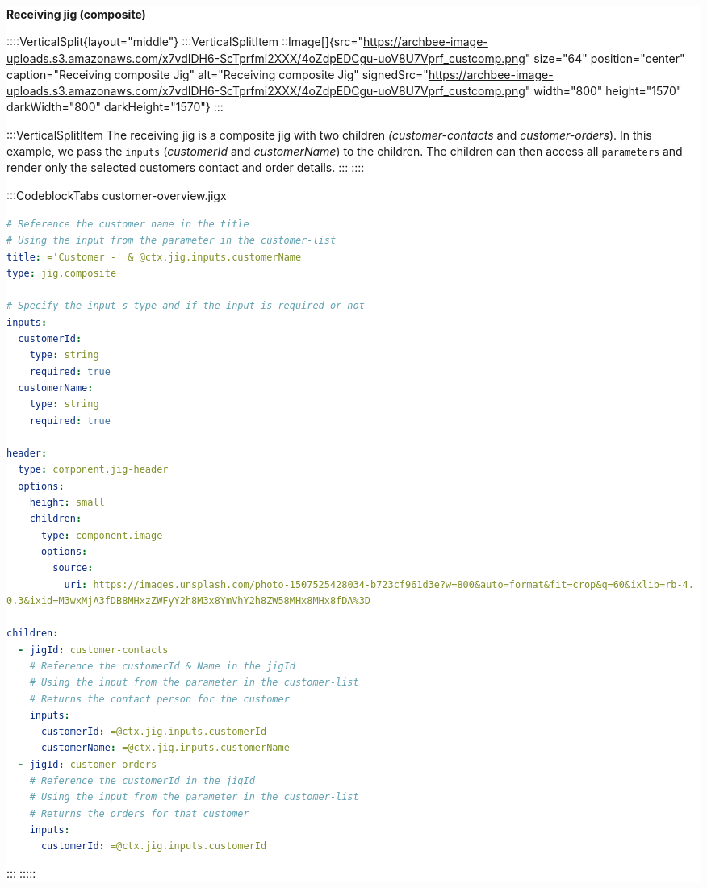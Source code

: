 **Receiving jig (composite)**

::::VerticalSplit{layout="middle"}
:::VerticalSplitItem
::Image[]{src="https://archbee-image-uploads.s3.amazonaws.com/x7vdIDH6-ScTprfmi2XXX/4oZdpEDCgu-uoV8U7Vprf_custcomp.png" size="64" position="center" caption="Receiving composite Jig" alt="Receiving composite Jig" signedSrc="https://archbee-image-uploads.s3.amazonaws.com/x7vdIDH6-ScTprfmi2XXX/4oZdpEDCgu-uoV8U7Vprf_custcomp.png" width="800" height="1570" darkWidth="800" darkHeight="1570"}
:::

:::VerticalSplitItem
The receiving jig is a composite jig with two children *(customer-contacts* and *customer-orders*). In this example, we pass the `inputs` (*customerId* and *customerName*) to the children. The children can then access all `parameters` and render only the selected customers contact and order details.
:::
::::

:::CodeblockTabs
customer-overview\.jigx

```yaml
# Reference the customer name in the title
# Using the input from the parameter in the customer-list
title: ='Customer -' & @ctx.jig.inputs.customerName
type: jig.composite

# Specify the input's type and if the input is required or not
inputs:
  customerId:
    type: string
    required: true
  customerName:
    type: string
    required: true

header:
  type: component.jig-header
  options:
    height: small
    children:
      type: component.image
      options:
        source:
          uri: https://images.unsplash.com/photo-1507525428034-b723cf961d3e?w=800&auto=format&fit=crop&q=60&ixlib=rb-4.0.3&ixid=M3wxMjA3fDB8MHxzZWFyY2h8M3x8YmVhY2h8ZW58MHx8MHx8fDA%3D

children:
  - jigId: customer-contacts
    # Reference the customerId & Name in the jigId
    # Using the input from the parameter in the customer-list
    # Returns the contact person for the customer
    inputs:
      customerId: =@ctx.jig.inputs.customerId
      customerName: =@ctx.jig.inputs.customerName
  - jigId: customer-orders
    # Reference the customerId in the jigId
    # Using the input from the parameter in the customer-list
    # Returns the orders for that customer
    inputs:
      customerId: =@ctx.jig.inputs.customerId
```
:::
:::::


